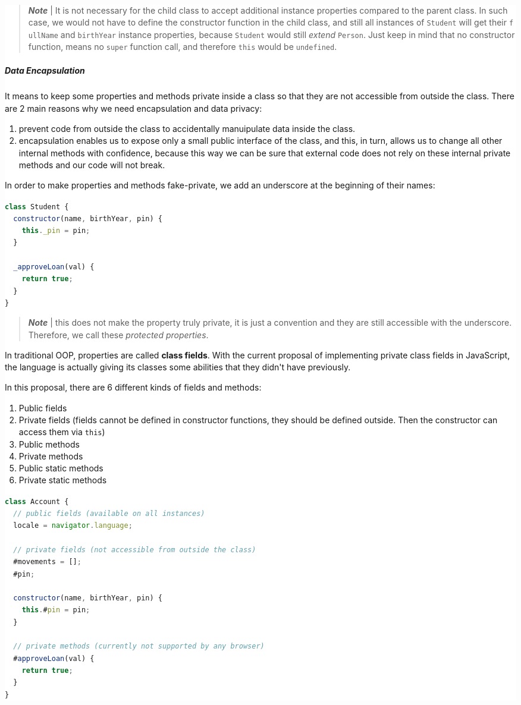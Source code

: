 > **_Note_** | It is not necessary for the child class to accept additional instance properties compared to the parent class. In such case, we would not have to define the constructor function in the child class, and still all instances of `Student` will get their `fullName` and `birthYear` instance properties, because `Student` would still _extend_ `Person`. Just keep in mind that no constructor function, means no `super` function call, and therefore `this` would be `undefined`.

##### **_Data Encapsulation_**

It means to keep some properties and methods private inside a class so that they are not accessible from outside the class. There are 2 main reasons why we need encapsulation and data privacy:

1. prevent code from outside the class to accidentally manuipulate data inside the class.
2. encapsulation enables us to expose only a small public interface of the class, and this, in turn, allows us to change all other internal methods with confidence, because this way we can be sure that external code does not rely on these internal private methods and our code will not break.

In order to make properties and methods fake-private, we add an underscore at the beginning of their names:

```js
class Student {
  constructor(name, birthYear, pin) {
    this._pin = pin;
  }

  _approveLoan(val) {
    return true;
  }
}
```

> **_Note_** | this does not make the property truly private, it is just a convention and they are still accessible with the underscore. Therefore, we call these _protected properties_.

In traditional OOP, properties are called **class fields**. With the current proposal of implementing private class fields in JavaScript, the language is actually giving its classes some abilities that they didn't have previously.

In this proposal, there are 6 different kinds of fields and methods:

1. Public fields
2. Private fields (fields cannot be defined in constructor functions, they should be defined outside. Then the constructor can access them via `this`)
3. Public methods
4. Private methods
5. Public static methods
6. Private static methods

```js
class Account {
  // public fields (available on all instances)
  locale = navigator.language;

  // private fields (not accessible from outside the class)
  #movements = [];
  #pin;

  constructor(name, birthYear, pin) {
    this.#pin = pin;
  }

  // private methods (currently not supported by any browser)
  #approveLoan(val) {
    return true;
  }
}
```
